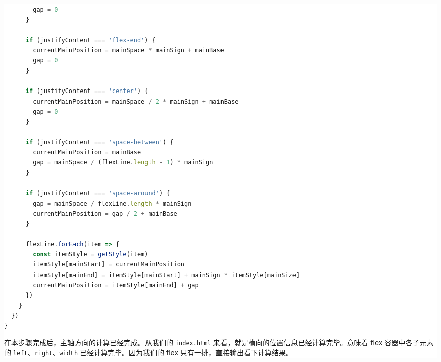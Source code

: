 ```js
        gap = 0
      }

      if (justifyContent === 'flex-end') {
        currentMainPosition = mainSpace * mainSign + mainBase
        gap = 0
      }

      if (justifyContent === 'center') {
        currentMainPosition = mainSpace / 2 * mainSign + mainBase
        gap = 0
      }

      if (justifyContent === 'space-between') {
        currentMainPosition = mainBase
        gap = mainSpace / (flexLine.length - 1) * mainSign
      }

      if (justifyContent === 'space-around') {
        gap = mainSpace / flexLine.length * mainSign
        currentMainPosition = gap / 2 + mainBase
      }

      flexLine.forEach(item => {
        const itemStyle = getStyle(item)
        itemStyle[mainStart] = currentMainPosition
        itemStyle[mainEnd] = itemStyle[mainStart] + mainSign * itemStyle[mainSize]
        currentMainPosition = itemStyle[mainEnd] + gap
      })
    }
  })
}
```

在本步骤完成后，主轴方向的计算已经完成。从我们的 `index.html` 来看，就是横向的位置信息已经计算完毕。意味着 flex 容器中各子元素的 `left`、`right`、`width` 已经计算完毕。因为我们的 flex 只有一排，直接输出看下计算结果。

